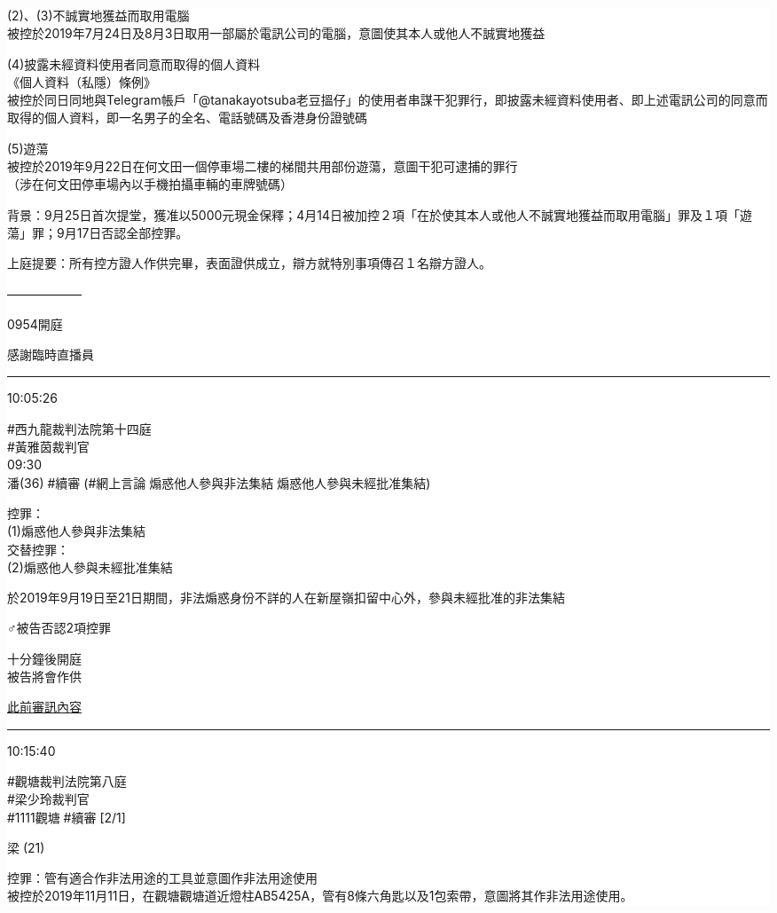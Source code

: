 (2)、(3)不誠實地獲益而取用電腦  
被控於2019年7月24日及8月3日取用一部屬於電訊公司的電腦，意圖使其本人或他人不誠實地獲益  
  
(4)披露未經資料使用者同意而取得的個人資料  
《個人資料（私隱）條例》  
被控於同日同地與Telegram帳戶「@tanakayotsuba老豆搵仔」的使用者串謀干犯罪行，即披露未經資料使用者、即上述電訊公司的同意而取得的個人資料，即一名男子的全名、電話號碼及香港身份證號碼  
  
(5)遊蕩  
被控於2019年9月22日在何文田一個停車場二樓的梯間共用部份遊蕩，意圖干犯可逮捕的罪行  
（涉在何文田停車場內以手機拍攝車輛的車牌號碼）  
  
背景：9月25日首次提堂，獲准以5000元現金保釋；4月14日被加控２項「在於使其本人或他人不誠實地獲益而取用電腦」罪及１項「遊蕩」罪；9月17日否認全部控罪。  
  
上庭提要：所有控方證人作供完畢，表面證供成立，辯方就特別事項傳召１名辯方證人。  
  
——————  
  
0954開庭  
  
感謝臨時直播員

---
      
10:05:26



\#西九龍裁判法院第十四庭  
\#黃雅茵裁判官  
09:30  
潘(36) \#續審 (\#網上言論 煽惑他人參與非法集結 煽惑他人參與未經批准集結)  
  
控罪：  
(1)煽惑他人參與非法集結  
交替控罪：  
(2)煽惑他人參與未經批准集結  
  
於2019年9月19日至21日期間，非法煽惑身份不詳的人在新屋嶺扣留中心外，參與未經批准的非法集結  
  
‍♂️被告否認2項控罪  
  
  
十分鐘後開庭  
被告將會作供  
  
[此前審訊內容](https://t.me/youarenotalonehk_live/7481)

---
      
10:15:40



\#觀塘裁判法院第八庭  
\#梁少玲裁判官  
\#1111觀塘 \#續審 \[2/1\]  
  
梁 (21)  
  
控罪：管有適合作非法用途的工具並意圖作非法用途使用  
被控於2019年11月11日，在觀塘觀塘道近燈柱AB5425A，管有8條六角匙以及1包索帶，意圖將其作非法用途使用。  
  